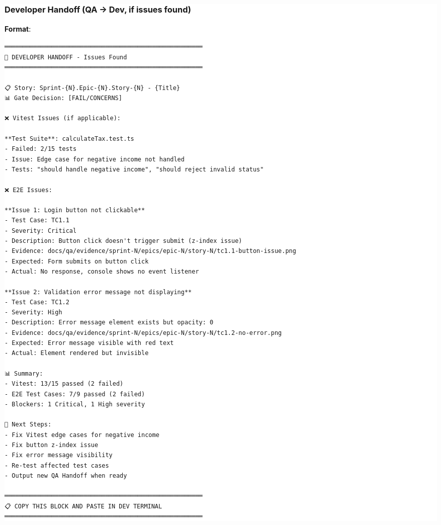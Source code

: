 ### Developer Handoff (QA → Dev, if issues found)

**Format**:
```
═══════════════════════════════════════════════════════
🔄 DEVELOPER HANDOFF - Issues Found
═══════════════════════════════════════════════════════

📋 Story: Sprint-{N}.Epic-{N}.Story-{N} - {Title}
📊 Gate Decision: [FAIL/CONCERNS]

❌ Vitest Issues (if applicable):

**Test Suite**: calculateTax.test.ts
- Failed: 2/15 tests
- Issue: Edge case for negative income not handled
- Tests: "should handle negative income", "should reject invalid status"

❌ E2E Issues:

**Issue 1: Login button not clickable**
- Test Case: TC1.1
- Severity: Critical
- Description: Button click doesn't trigger submit (z-index issue)
- Evidence: docs/qa/evidence/sprint-N/epics/epic-N/story-N/tc1.1-button-issue.png
- Expected: Form submits on button click
- Actual: No response, console shows no event listener

**Issue 2: Validation error message not displaying**
- Test Case: TC1.2
- Severity: High
- Description: Error message element exists but opacity: 0
- Evidence: docs/qa/evidence/sprint-N/epics/epic-N/story-N/tc1.2-no-error.png
- Expected: Error message visible with red text
- Actual: Element rendered but invisible

📊 Summary:
- Vitest: 13/15 passed (2 failed)
- E2E Test Cases: 7/9 passed (2 failed)
- Blockers: 1 Critical, 1 High severity

🔧 Next Steps:
- Fix Vitest edge cases for negative income
- Fix button z-index issue
- Fix error message visibility
- Re-test affected test cases
- Output new QA Handoff when ready

═══════════════════════════════════════════════════════
📋 COPY THIS BLOCK AND PASTE IN DEV TERMINAL
═══════════════════════════════════════════════════════
```
